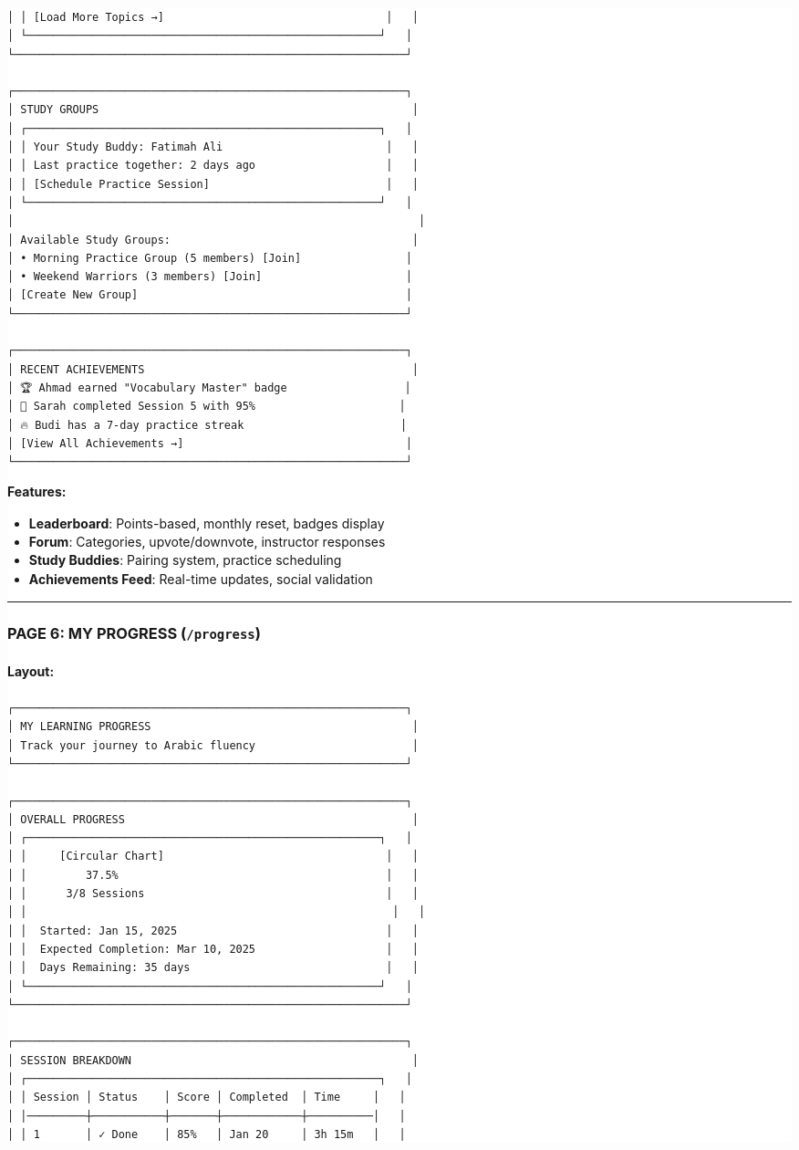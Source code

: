 ```
│ │ [Load More Topics →]                                  │   │
│ └──────────────────────────────────────────────────────┘   │
└────────────────────────────────────────────────────────────┘

┌────────────────────────────────────────────────────────────┐
│ STUDY GROUPS                                                │
│ ┌──────────────────────────────────────────────────────┐   │
│ │ Your Study Buddy: Fatimah Ali                         │   │
│ │ Last practice together: 2 days ago                    │   │
│ │ [Schedule Practice Session]                           │   │
│ └──────────────────────────────────────────────────────┘   │
│                                                              │
│ Available Study Groups:                                     │
│ • Morning Practice Group (5 members) [Join]                │
│ • Weekend Warriors (3 members) [Join]                      │
│ [Create New Group]                                         │
└────────────────────────────────────────────────────────────┘

┌────────────────────────────────────────────────────────────┐
│ RECENT ACHIEVEMENTS                                         │
│ 🏆 Ahmad earned "Vocabulary Master" badge                  │
│ 🎯 Sarah completed Session 5 with 95%                      │
│ 🔥 Budi has a 7-day practice streak                        │
│ [View All Achievements →]                                  │
└────────────────────────────────────────────────────────────┘
```

**Features:**
- **Leaderboard**: Points-based, monthly reset, badges display
- **Forum**: Categories, upvote/downvote, instructor responses
- **Study Buddies**: Pairing system, practice scheduling
- **Achievements Feed**: Real-time updates, social validation

---

### **PAGE 6: MY PROGRESS** (`/progress`)

#### **Layout:**

```
┌────────────────────────────────────────────────────────────┐
│ MY LEARNING PROGRESS                                        │
│ Track your journey to Arabic fluency                        │
└────────────────────────────────────────────────────────────┘

┌────────────────────────────────────────────────────────────┐
│ OVERALL PROGRESS                                            │
│ ┌──────────────────────────────────────────────────────┐   │
│ │     [Circular Chart]                                  │   │
│ │         37.5%                                         │   │
│ │      3/8 Sessions                                     │   │
│ │                                                        │   │
│ │  Started: Jan 15, 2025                                │   │
│ │  Expected Completion: Mar 10, 2025                    │   │
│ │  Days Remaining: 35 days                              │   │
│ └──────────────────────────────────────────────────────┘   │
└────────────────────────────────────────────────────────────┘

┌────────────────────────────────────────────────────────────┐
│ SESSION BREAKDOWN                                           │
│ ┌──────────────────────────────────────────────────────┐   │
│ │ Session │ Status    │ Score │ Completed  │ Time     │   │
│ │─────────┼───────────┼───────┼────────────┼──────────│   │
│ │ 1       │ ✓ Done    │ 85%   │ Jan 20     │ 3h 15m   │   │
```